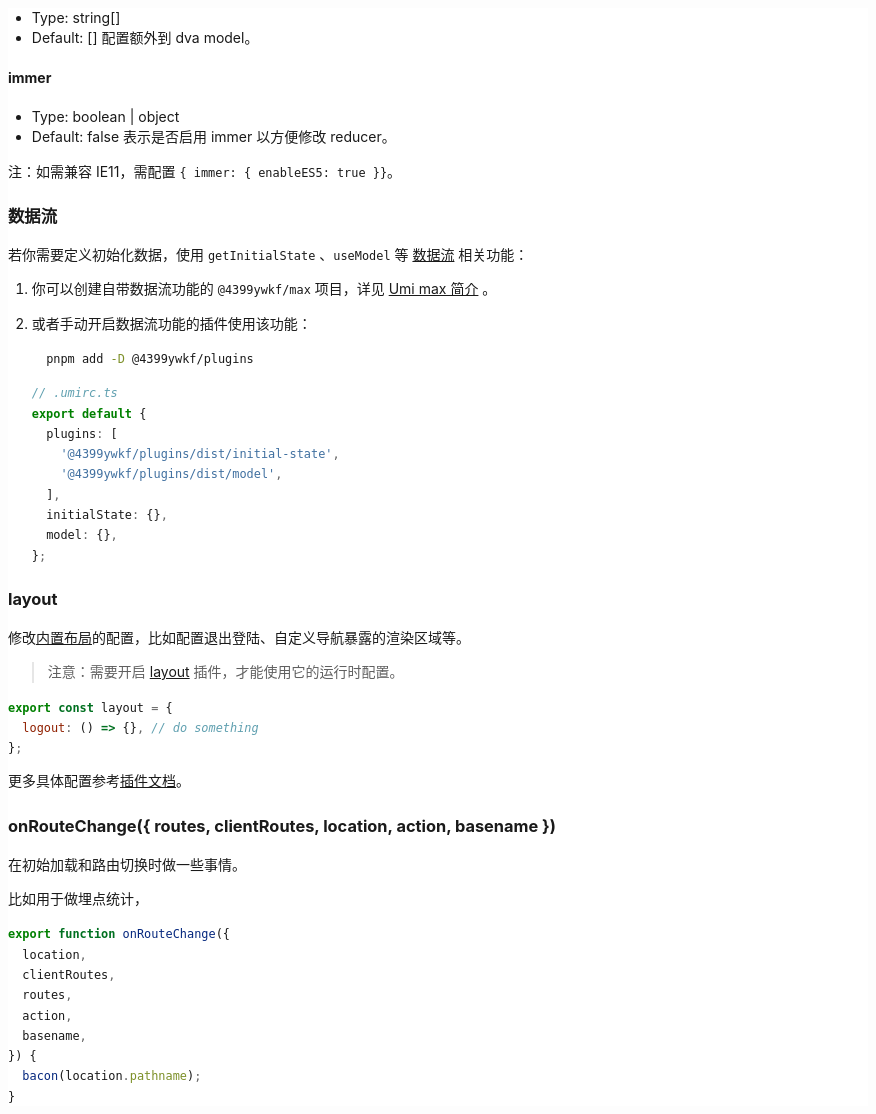 - Type: string[]
- Default: [] 配置额外到 dva model。

#### immer

- Type: boolean | object
- Default: false 表示是否启用 immer 以方便修改 reducer。

注：如需兼容 IE11，需配置 `{ immer: { enableES5: true }}`。

### 数据流

若你需要定义初始化数据，使用 `getInitialState` 、`useModel` 等 [数据流](../max/data-flow) 相关功能：

1. 你可以创建自带数据流功能的 `@4399ywkf/max` 项目，详见 [Umi max 简介](../max/introduce) 。

2. 或者手动开启数据流功能的插件使用该功能：

   ```bash
     pnpm add -D @4399ywkf/plugins
   ```

   ```ts
   // .umirc.ts
   export default {
     plugins: [
       '@4399ywkf/plugins/dist/initial-state',
       '@4399ywkf/plugins/dist/model',
     ],
     initialState: {},
     model: {},
   };
   ```

### layout

修改[内置布局](../max/layout-menu)的配置，比如配置退出登陆、自定义导航暴露的渲染区域等。

> 注意：需要开启 [layout](../api/config#layout) 插件，才能使用它的运行时配置。

```js
export const layout = {
  logout: () => {}, // do something
};
```

更多具体配置参考[插件文档](../max/layout-menu#运行时配置)。

### onRouteChange(\{ routes, clientRoutes, location, action, basename \})

在初始加载和路由切换时做一些事情。

比如用于做埋点统计，

```ts
export function onRouteChange({
  location,
  clientRoutes,
  routes,
  action,
  basename,
}) {
  bacon(location.pathname);
}
```
